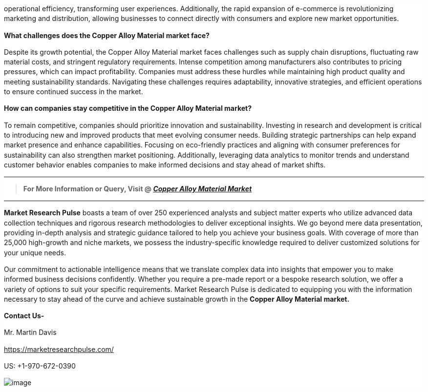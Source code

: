 operational efficiency, transforming user experiences. Additionally, the rapid expansion of e-commerce is revolutionizing marketing and distribution, allowing businesses to connect directly with consumers and explore new market opportunities.</p><p><strong>What challenges does the Copper Alloy Material market face?</strong></p><p>Despite its growth potential, the Copper Alloy Material market faces challenges such as supply chain disruptions, fluctuating raw material costs, and stringent regulatory requirements. Intense competition among manufacturers also contributes to pricing pressures, which can impact profitability. Companies must address these hurdles while maintaining high product quality and meeting sustainability standards. Navigating these challenges requires adaptability, innovative strategies, and efficient operations to ensure continued success in the market.</p><p><strong>How can companies stay competitive in the Copper Alloy Material market?</strong></p><p>To remain competitive, companies should prioritize innovation and sustainability. Investing in research and development is critical to introducing new and improved products that meet evolving consumer needs. Building strategic partnerships can help expand market presence and enhance capabilities. Focusing on eco-friendly practices and aligning with consumer preferences for sustainability can also strengthen market positioning. Additionally, leveraging data analytics to monitor trends and understand customer behavior enables companies to make informed decisions and stay ahead of market shifts.</p><hr /><blockquote><p><strong>For More Information or Query, Visit @&nbsp;<em><a href="https://marketresearchpulse.com/report/60079/copper-alloy-material-market?utm_source=Linkedin&utm_medium=052">Copper Alloy Material Market</a></em></strong></p></blockquote><hr /><p><strong>Market Research Pulse</strong> boasts a team of over 250 experienced analysts and subject matter experts who utilize advanced data collection techniques and rigorous research methodologies to deliver exceptional insights. We go beyond mere data presentation, providing in-depth analysis and strategic guidance tailored to help you achieve your business goals. With coverage of more than 25,000 high-growth and niche markets, we possess the industry-specific knowledge required to deliver customized solutions for your unique needs.</p><p>Our commitment to actionable intelligence means that we translate complex data into insights that empower you to make informed business decisions confidently. Whether you require a pre-made report or a bespoke research solution, we offer a variety of options to suit your specific requirements. Market Research Pulse is dedicated to equipping you with the information necessary to stay ahead of the curve and achieve sustainable growth in the <strong>Copper Alloy Material market.</strong></p><p><strong>Contact Us-</strong></p><p>Mr. Martin Davis</p><p>https://marketresearchpulse.com/</p><p>US: +1-970-672-0390</p>
![image](https://github.com/user-attachments/assets/6d5467c2-f12f-409d-b3bd-009e98ac1fc0)
